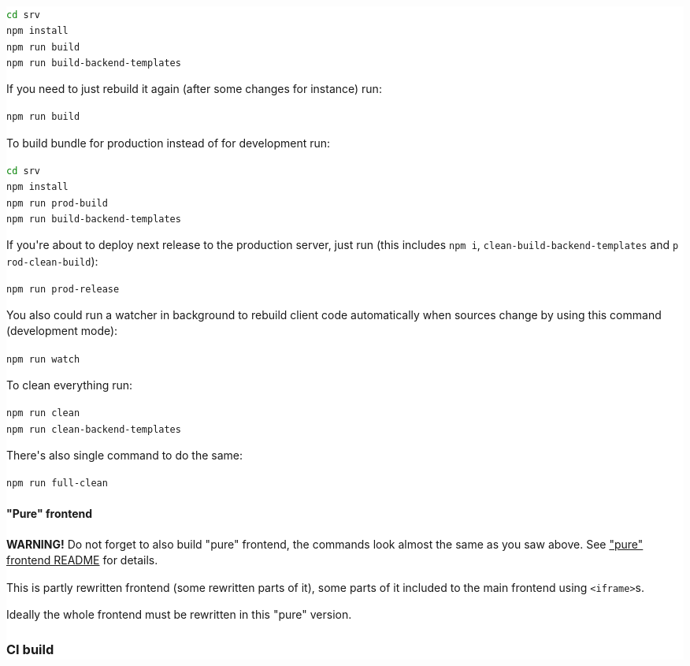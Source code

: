 ```bash
cd srv
npm install
npm run build
npm run build-backend-templates
```

If you need to just rebuild it again (after some changes for instance) run:

```bash
npm run build
```

To build bundle for production instead of for development run:

```bash
cd srv
npm install
npm run prod-build
npm run build-backend-templates
```

If you're about to deploy next release to the production server, just run
(this includes `npm i`, `clean-build-backend-templates` and `prod-clean-build`):

```bash
npm run prod-release
```

You also could run a watcher in background to rebuild client code automatically
when sources change by using this command (development mode):

```bash
npm run watch
```

To clean everything run:

```bash
npm run clean
npm run clean-backend-templates
```

There's also single command to do the same:

```bash
npm run full-clean
```

#### "Pure" frontend

**WARNING!** Do not forget to also build "pure" frontend,
the commands look almost the same as you saw above.
See ["pure" frontend README][pure-readme] for details.

This is partly rewritten frontend (some rewritten parts of it),
some parts of it included to the main frontend using `<iframe>`s.

Ideally the whole frontend must be rewritten in this "pure" version.

### CI build


[carma-bundle.yml]: docker/carma-bundle.yml
[carma-configs]: https://github.com/ruamk/carma-configs
[ci-cli]: https://circleci.com/docs/2.0/local-jobs/#installing-the-cli-locally
[ci-config]: .circleci/config.yml
[ci]: https://circleci.com/gh/ruamk/carma
[haskell-stack]: https://docs.haskellstack.org/en/stable/README/
[hub-bundle]: https://hub.docker.com/r/ruamc/carma-bundle/tags/
[docker/dev-pg-9.3]: docker/dev-pg-9.3
[pure-readme]: srv/resources/assets/pure/README.md
[nominatim-mediator]: carma-nominatim-mediator/
[docs]: docs/